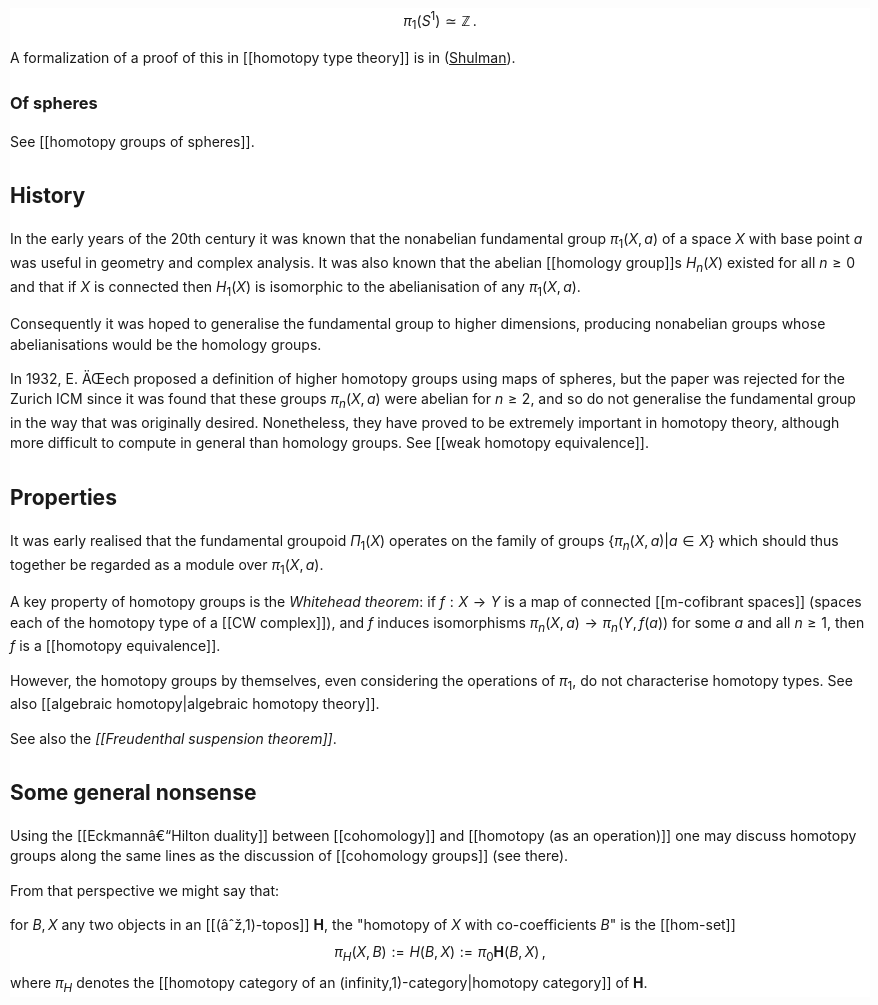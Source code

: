 $$
  \pi_1(S^1) \simeq \mathbb{Z}
  \,.
$$

A formalization of a proof of this in [[homotopy type theory]] is in ([Shulman](#ShulmanPi1S1)).


### Of spheres

See [[homotopy groups of spheres]].


## History 

In the early years of the 20th century it was known that the nonabelian fundamental group $\pi_1(X,a)$ of a space $X$ with base point $a$ was useful in geometry and complex analysis. It was also known that the abelian [[homology group]]s $H_n(X)$ existed for all $n \geq 0$ and that if $X$ is connected then $H_1(X)$ is isomorphic to the abelianisation of any $\pi_1(X,a)$. 

Consequently it was hoped to generalise the fundamental group to higher dimensions, producing nonabelian groups whose abelianisations would be the homology groups.

In 1932, E. ÄŒech proposed a definition of higher homotopy groups using maps of spheres, but the paper was rejected for the Zurich ICM since it was found that these groups $\pi_n(X,a)$ were abelian for $n \geq 2$, and so do not generalise the fundamental group in the way that was originally desired.  Nonetheless, they have proved to be extremely important in homotopy theory, although more difficult to compute in general than homology groups.  See [[weak homotopy equivalence]].


## Properties 

It was early realised that the fundamental groupoid $\Pi_1(X)$ operates on the family of groups $\{\pi_n(X,a) | a \in X\}$ which should thus together be regarded as a module over $\pi_1(X,a)$.

A key property of homotopy groups is the _Whitehead theorem_: if $f:X \to Y$ is a map of connected [[m-cofibrant spaces]] (spaces each of the homotopy type of a [[CW complex]]), and $f$ induces isomorphisms $\pi_n(X,a) \to \pi_n(Y,f(a))$ for some $a$ and all $n \geq 1$, then $f$ is a [[homotopy equivalence]].

However, the homotopy groups by themselves, even considering the operations of $\pi_1$, do not characterise homotopy types. See also [[algebraic homotopy|algebraic homotopy theory]].

See also the _[[Freudenthal suspension theorem]]_.


## Some general nonsense 

Using the [[Eckmannâ€“Hilton duality]] between
[[cohomology]] and [[homotopy (as an operation)]] one may discuss homotopy groups along the same lines as the discussion of [[cohomology groups]]  (see there).

From that perspective we might say that:

for $B, X$ any two objects in an [[(âˆž,1)-topos]] $\mathbf{H}$, the "homotopy of $X$ with co-coefficients $B$" is the [[hom-set]]
  $$
    \pi_H(X,B) := H(B,X) := \pi_0 \mathbf{H}(B,X)
    \,,
  $$
  where $\pi_H$ denotes the [[homotopy category of an (infinity,1)-category|homotopy category]] of $\mathbf{H}$.
